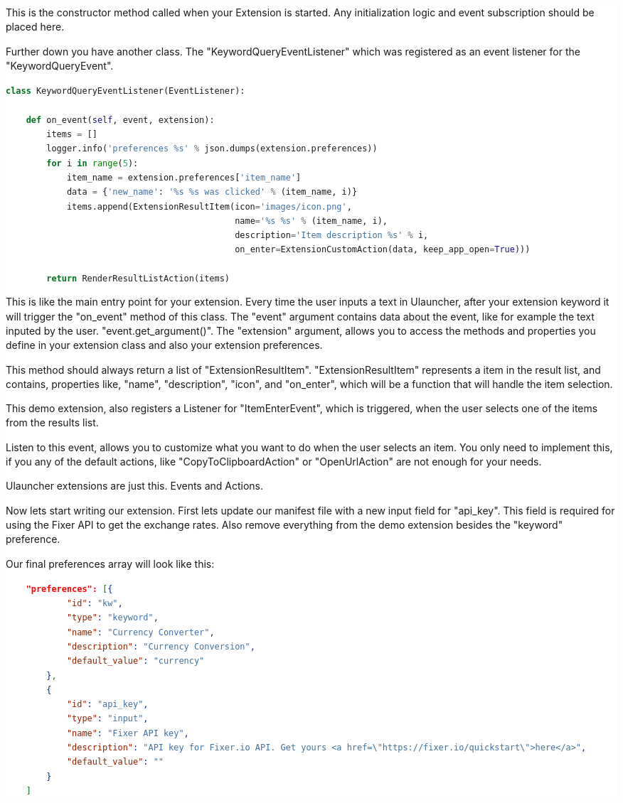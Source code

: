 This is the constructor method called when your Extension is started. Any initialization logic and event subscription should be placed here.

Further down you have another class. The "KeywordQueryEventListener" which was registered as an event listener for the "KeywordQueryEvent".

```python
class KeywordQueryEventListener(EventListener):

    def on_event(self, event, extension):
        items = []
        logger.info('preferences %s' % json.dumps(extension.preferences))
        for i in range(5):
            item_name = extension.preferences['item_name']
            data = {'new_name': '%s %s was clicked' % (item_name, i)}
            items.append(ExtensionResultItem(icon='images/icon.png',
                                             name='%s %s' % (item_name, i),
                                             description='Item description %s' % i,
                                             on_enter=ExtensionCustomAction(data, keep_app_open=True)))

        return RenderResultListAction(items)

```

This is like the main entry point for your extension. Every time the user inputs a text in Ulauncher, after your extension keyword it will trigger the "on_event" method of this class. The "event" argument contains data about the event, like for example the text inputed by the user. "event.get_argument()".
The "extension" argument, allows you to access the methods and properties you define in your extension class and also your extension preferences.

This method should always return a list of "ExtensionResultItem". "ExtensionResultItem" represents a item in the result list, and contains, properties like, "name", "description", "icon", and "on_enter", which will be a function that will handle the item selection.

This demo extension, also registers a Listener for "ItemEnterEvent", which is triggered, when the user selects one of the items from the results list.

Listen to this event, allows you to customize what you want to do when the user selects an item. You only need to implement this, if you any of the default actions, like "CopyToClipboardAction" or "OpenUrlAction" are not enough for your needs.

Ulauncher extensions are just this. Events and Actions.

Now lets start writing our extension.
First lets update our manifest file with a new input field for "api_key". This field is required for using the Fixer API to get the exchange rates. Also remove everything from the demo extension besides the "keyword" preference.

Our final preferences array will look like this:

```json
    "preferences": [{
            "id": "kw",
            "type": "keyword",
            "name": "Currency Converter",
            "description": "Currency Conversion",
            "default_value": "currency"
        },
        {
            "id": "api_key",
            "type": "input",
            "name": "Fixer API key",
            "description": "API key for Fixer.io API. Get yours <a href=\"https://fixer.io/quickstart\">here</a>",
            "default_value": ""
        }
    ]
```